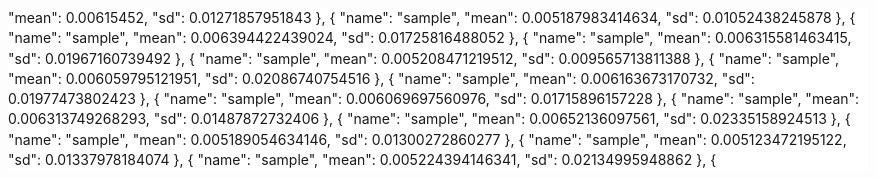 "mean":     0.00615452,
"sd": 0.01271857951843 
},
{
 "name": "sample",
"mean": 0.005187983414634,
"sd": 0.01052438245878 
},
{
 "name": "sample",
"mean": 0.006394422439024,
"sd": 0.01725816488052 
},
{
 "name": "sample",
"mean": 0.006315581463415,
"sd": 0.01967160739492 
},
{
 "name": "sample",
"mean": 0.005208471219512,
"sd": 0.009565713811388 
},
{
 "name": "sample",
"mean": 0.006059795121951,
"sd": 0.02086740754516 
},
{
 "name": "sample",
"mean": 0.006163673170732,
"sd": 0.01977473802423 
},
{
 "name": "sample",
"mean": 0.006069697560976,
"sd": 0.01715896157228 
},
{
 "name": "sample",
"mean": 0.006313749268293,
"sd": 0.01487872732406 
},
{
 "name": "sample",
"mean": 0.00652136097561,
"sd": 0.02335158924513 
},
{
 "name": "sample",
"mean": 0.005189054634146,
"sd": 0.01300272860277 
},
{
 "name": "sample",
"mean": 0.005123472195122,
"sd": 0.01337978184074 
},
{
 "name": "sample",
"mean": 0.005224394146341,
"sd": 0.02134995948862 
},
{